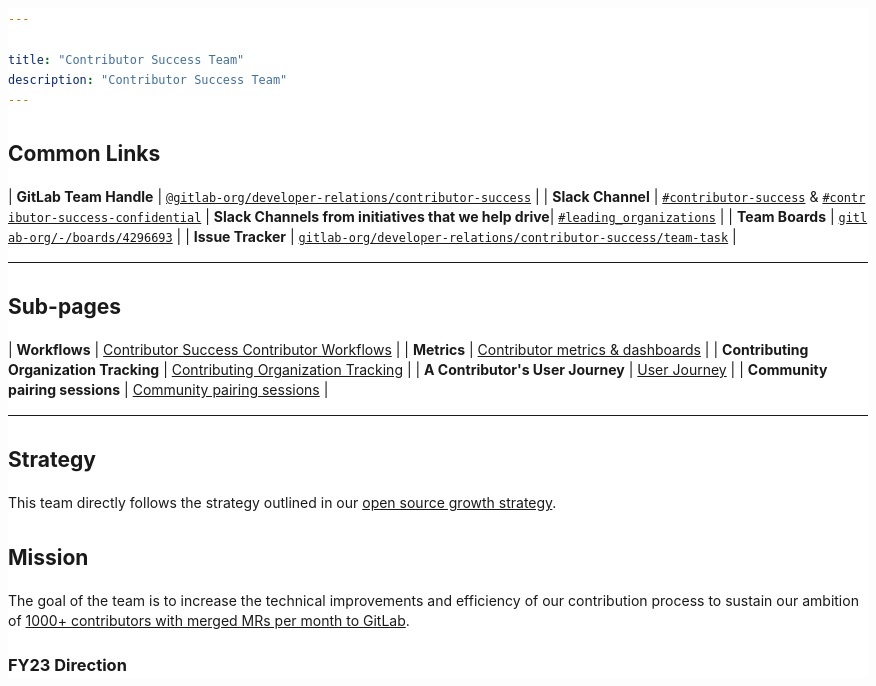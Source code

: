 ```yaml
---

title: "Contributor Success Team"
description: "Contributor Success Team"
---
```







## Common Links

| **GitLab Team Handle** | [`@gitlab-org/developer-relations/contributor-success`](https://gitlab.com/gitlab-org/developer-relations/contributor-success) |
| **Slack Channel** | [`#contributor-success`](https://gitlab.slack.com/archives/C02R0NE6P6C) & [`#contributor-success-confidential`](https://gitlab.slack.com/archives/C04KENT97K7)
| **Slack Channels from initiatives that we help drive**| [`#leading_organizations`](https://gitlab.slack.com/archives/C03KC7N184D)  |
| **Team Boards** | [`gitlab-org/-/boards/4296693`](https://gitlab.com/groups/gitlab-org/-/boards/4296693) |
| **Issue Tracker** | [`gitlab-org/developer-relations/contributor-success/team-task`](https://gitlab.com/gitlab-org/developer-relations/contributor-success/team-task/-/issues) |

- - -

## Sub-pages

| **Workflows** | [Contributor Success Contributor Workflows](/handbook/marketing/developer-relations/contributor-success/community-contributors-workflows.html) |
| **Metrics** | [Contributor metrics & dashboards](/handbook/marketing/developer-relations/contributor-success/metrics.html) |
| **Contributing Organization Tracking** | [Contributing Organization Tracking](/handbook/marketing/developer-relations/contributor-success/contributing-org-tracker.html) |
| **A Contributor's User Journey** | [User Journey](/handbook/marketing/developer-relations/contributor-success/user-journey.html) |
| **Community pairing sessions** | [Community pairing sessions](/handbook/marketing/developer-relations/contributor-success/community-pairing-sessions.html) |

- - -

## Strategy

This team directly follows the strategy outlined in our [open source growth strategy](/handbook/engineering/open-source/growth-strategy.html).

## Mission

The goal of the team is to increase the technical improvements and efficiency of our contribution process to sustain our
ambition of [1000+ contributors with merged MRs per month to GitLab](/company/strategy/#2-build-on-our-open-core-strength).

### FY23 Direction
